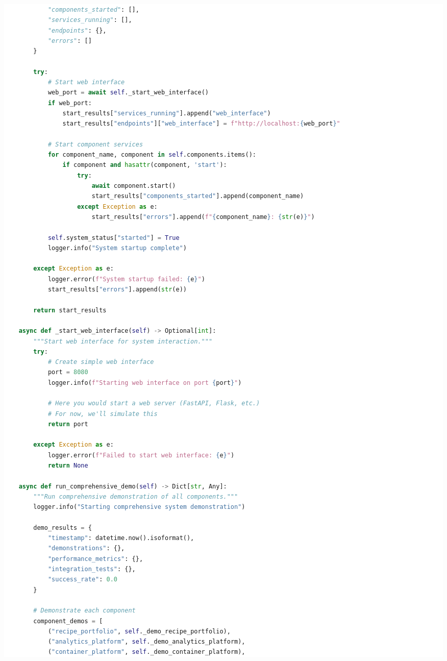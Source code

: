 ```python
            "components_started": [],
            "services_running": [],
            "endpoints": {},
            "errors": []
        }
        
        try:
            # Start web interface
            web_port = await self._start_web_interface()
            if web_port:
                start_results["services_running"].append("web_interface")
                start_results["endpoints"]["web_interface"] = f"http://localhost:{web_port}"
            
            # Start component services
            for component_name, component in self.components.items():
                if component and hasattr(component, 'start'):
                    try:
                        await component.start()
                        start_results["components_started"].append(component_name)
                    except Exception as e:
                        start_results["errors"].append(f"{component_name}: {str(e)}")
            
            self.system_status["started"] = True
            logger.info("System startup complete")
            
        except Exception as e:
            logger.error(f"System startup failed: {e}")
            start_results["errors"].append(str(e))
        
        return start_results
    
    async def _start_web_interface(self) -> Optional[int]:
        """Start web interface for system interaction."""
        try:
            # Create simple web interface
            port = 8080
            logger.info(f"Starting web interface on port {port}")
            
            # Here you would start a web server (FastAPI, Flask, etc.)
            # For now, we'll simulate this
            return port
            
        except Exception as e:
            logger.error(f"Failed to start web interface: {e}")
            return None
    
    async def run_comprehensive_demo(self) -> Dict[str, Any]:
        """Run comprehensive demonstration of all components."""
        logger.info("Starting comprehensive system demonstration")
        
        demo_results = {
            "timestamp": datetime.now().isoformat(),
            "demonstrations": {},
            "performance_metrics": {},
            "integration_tests": {},
            "success_rate": 0.0
        }
        
        # Demonstrate each component
        component_demos = [
            ("recipe_portfolio", self._demo_recipe_portfolio),
            ("analytics_platform", self._demo_analytics_platform),
            ("container_platform", self._demo_container_platform),
```